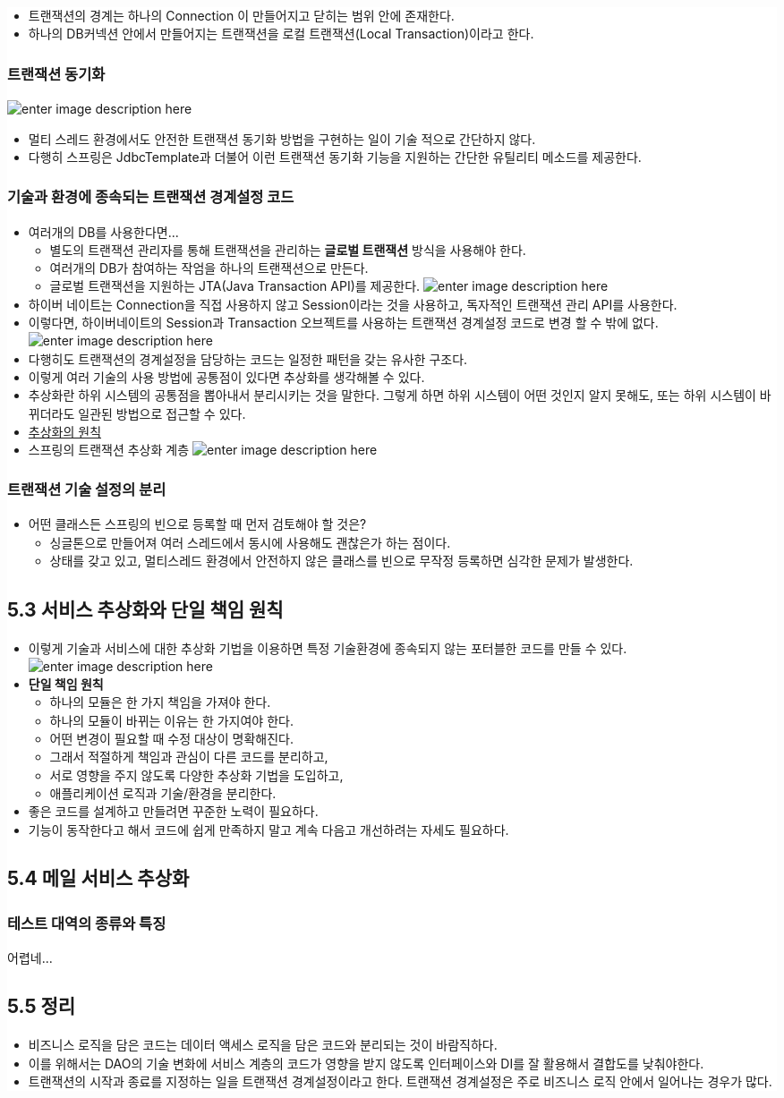 * 트랜잭션의 경계는 하나의 Connection 이 만들어지고 닫히는 범위 안에 존재한다.
* 하나의 DB커넥션 안에서 만들어지는 트랜잭션을 로컬 트랜잭션(Local Transaction)이라고 한다.

### 트랜잭션 동기화
![enter image description here](https://lh3.googleusercontent.com/a9S6BKKXpVRBnbCoj_FFN023DPn2S2Tlu-fWka9byfx8qPoed-vpKfAj8NYtVdhc7zn_-XDcJnc)
* 멀티 스레드 환경에서도 안전한 트랜잭션 동기화 방법을 구현하는 일이 기술 적으로 간단하지 않다.
* 다행히 스프링은 JdbcTemplate과 더불어 이런 트랜잭션 동기화 기능을 지원하는 간단한 유틸리티 메소드를 제공한다.

### 기술과 환경에 종속되는 트랜잭션 경계설정 코드
* 여러개의 DB를 사용한다면...
	* 별도의 트랜잭션 관리자를 통해 트랜잭션을 관리하는 **글로벌 트랜잭션** 방식을 사용해야 한다.
	* 여러개의 DB가 참여하는 작엄을 하나의 트랜잭션으로 만든다.
	* 글로벌 트랜잭션을 지원하는 JTA(Java Transaction API)를 제공한다.
![enter image description here](https://lh3.googleusercontent.com/J9Aedqq9OJz_qx7Ayzbdw0TaXNQDZRXcGJiawxk3v-0fKaPMzYSMguSsJmdwqVxMVCYzYjOAmpA)
* 하이버 네이트는 Connection을 직접 사용하지 않고 Session이라는 것을 사용하고, 독자적인 트랜잭션 관리 API를 사용한다.
* 이렇다면, 하이버네이트의 Session과 Transaction 오브젝트를 사용하는 트랜잭션 경계설정 코드로 변경 할 수 밖에 없다.![enter image description here](https://lh3.googleusercontent.com/7cybD534rXcrZ3N-ZH0Oft-WPNApqJ436RZaiZodx6JziGmC8F7hxdSVPpuTu5cgsltvaX3gH8Y)
* 다행히도 트랜잭션의 경계설정을 담당하는 코드는 일정한 패턴을 갖는 유사한 구조다.
* 이렇게 여러 기술의 사용 방법에 공통점이 있다면 추상화를 생각해볼 수 있다.
* 추상화란 하위 시스템의 공통점을 뽑아내서 분리시키는 것을 말한다. 그렇게 하면 하위 시스템이 어떤 것인지 알지 못해도, 또는 하위 시스템이 바뀌더라도 일관된 방법으로 접근할 수 있다.
* [추상화의 원칙](http://woowabros.github.io/study/2018/03/05/sdp-sap.html)
* 스프링의 트랜잭션 추상화 계층
![enter image description here](https://lh3.googleusercontent.com/-wgjxStyeuTK3AEDzoNLTw6qtIY7GQ7ROXStWc3Ax9gdiKqP0wlFT7k287ESa33PWj-GFVRyM6E)

### 트랜잭션 기술 설정의 분리
* 어떤 클래스든 스프링의 빈으로 등록할 때 먼저 검토해야 할 것은?
	* 싱글톤으로 만들어져 여러 스레드에서 동시에 사용해도 괜찮은가 하는 점이다.
	* 상태를 갖고 있고, 멀티스레드 환경에서 안전하지 않은 클래스를 빈으로 무작정 등록하면 심각한 문제가 발생한다.

## 5.3 서비스 추상화와 단일 책임 원칙
* 이렇게 기술과 서비스에 대한 추상화 기법을 이용하면 특정 기술환경에 종속되지 않는 포터블한 코드를 만들 수 있다.
![enter image description here](https://lh3.googleusercontent.com/UfskORCB7aRVkh8j_IA6-NGUFt4mQDJaZISfzqgk-9uHu1bnWrNu8K5BJx48rklK8b3W5UPTd-o)
* **단일 책임 원칙**
	* 하나의 모듈은 한 가지 책임을 가져야 한다.
	* 하나의 모듈이 바뀌는 이유는 한 가지여야 한다.
	* 어떤 변경이 필요할 때 수정 대상이 명확해진다.
	* 그래서 적절하게 책임과 관심이 다른 코드를 분리하고, 
	* 서로 영향을 주지 않도록 다양한 추상화 기법을 도입하고,
	* 애플리케이션 로직과 기술/환경을 분리한다.
* 좋은 코드를 설계하고 만들려면 꾸준한 노력이 필요하다.
* 기능이 동작한다고 해서 코드에 쉽게 만족하지 말고 계속 다음고 개선하려는 자세도 필요하다.

## 5.4 메일 서비스 추상화

### 테스트 대역의 종류와 특징
어렵네...

## 5.5 정리
* 비즈니스 로직을 담은 코드는 데이터 액세스 로직을 담은 코드와 분리되는 것이 바람직하다.
* 이를 위해서는 DAO의 기술 변화에 서비스 계층의 코드가 영향을 받지 않도록 인터페이스와 DI를 잘 활용해서 결합도를 낮춰야한다.
* 트랜잭션의 시작과 종료를 지정하는 일을 트랜잭션 경계설정이라고 한다. 트랜잭션 경계설정은 주로 비즈니스 로직 안에서 일어나는 경우가 많다.
